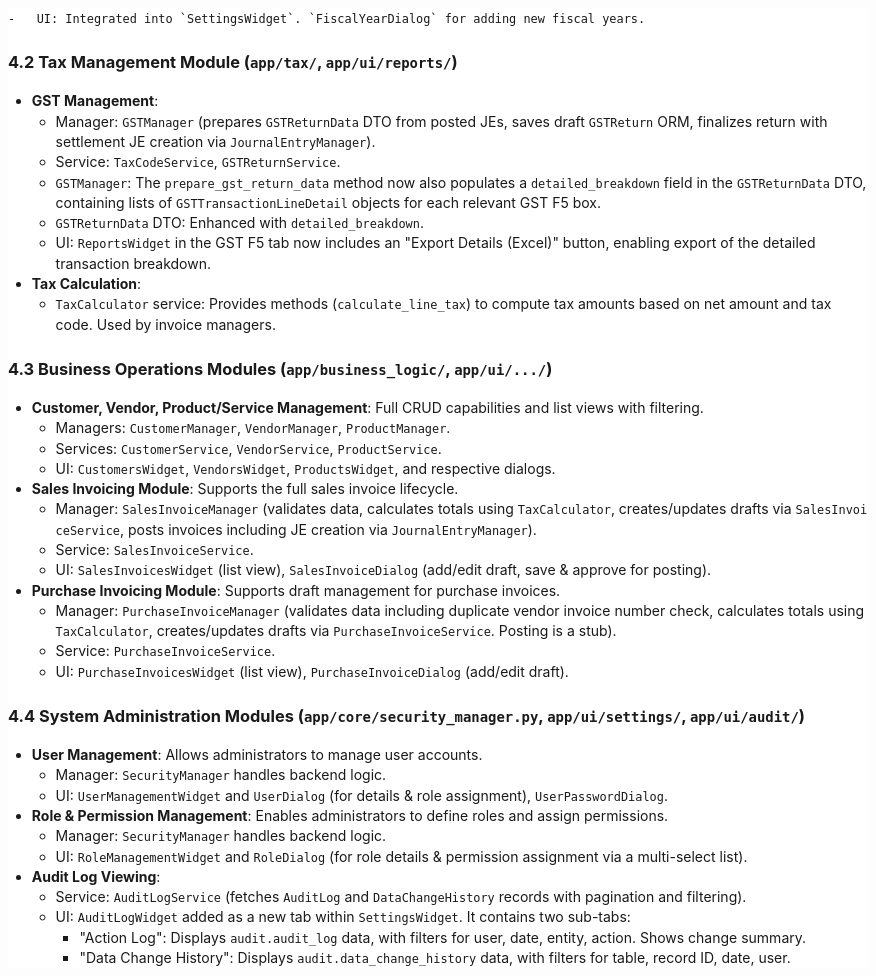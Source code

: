     -   UI: Integrated into `SettingsWidget`. `FiscalYearDialog` for adding new fiscal years.

### 4.2 Tax Management Module (`app/tax/`, `app/ui/reports/`)
-   **GST Management**:
    *   Manager: `GSTManager` (prepares `GSTReturnData` DTO from posted JEs, saves draft `GSTReturn` ORM, finalizes return with settlement JE creation via `JournalEntryManager`).
    *   Service: `TaxCodeService`, `GSTReturnService`.
    *   `GSTManager`: The `prepare_gst_return_data` method now also populates a `detailed_breakdown` field in the `GSTReturnData` DTO, containing lists of `GSTTransactionLineDetail` objects for each relevant GST F5 box.
    *   `GSTReturnData` DTO: Enhanced with `detailed_breakdown`.
    *   UI: `ReportsWidget` in the GST F5 tab now includes an "Export Details (Excel)" button, enabling export of the detailed transaction breakdown.
-   **Tax Calculation**:
    *   `TaxCalculator` service: Provides methods (`calculate_line_tax`) to compute tax amounts based on net amount and tax code. Used by invoice managers.

### 4.3 Business Operations Modules (`app/business_logic/`, `app/ui/.../`)
-   **Customer, Vendor, Product/Service Management**: Full CRUD capabilities and list views with filtering.
    -   Managers: `CustomerManager`, `VendorManager`, `ProductManager`.
    -   Services: `CustomerService`, `VendorService`, `ProductService`.
    -   UI: `CustomersWidget`, `VendorsWidget`, `ProductsWidget`, and respective dialogs.
-   **Sales Invoicing Module**: Supports the full sales invoice lifecycle.
    -   Manager: `SalesInvoiceManager` (validates data, calculates totals using `TaxCalculator`, creates/updates drafts via `SalesInvoiceService`, posts invoices including JE creation via `JournalEntryManager`).
    -   Service: `SalesInvoiceService`.
    -   UI: `SalesInvoicesWidget` (list view), `SalesInvoiceDialog` (add/edit draft, save & approve for posting).
-   **Purchase Invoicing Module**: Supports draft management for purchase invoices.
    -   Manager: `PurchaseInvoiceManager` (validates data including duplicate vendor invoice number check, calculates totals using `TaxCalculator`, creates/updates drafts via `PurchaseInvoiceService`. Posting is a stub).
    -   Service: `PurchaseInvoiceService`.
    -   UI: `PurchaseInvoicesWidget` (list view), `PurchaseInvoiceDialog` (add/edit draft).

### 4.4 System Administration Modules (`app/core/security_manager.py`, `app/ui/settings/`, `app/ui/audit/`)
-   **User Management**: Allows administrators to manage user accounts.
    -   Manager: `SecurityManager` handles backend logic.
    -   UI: `UserManagementWidget` and `UserDialog` (for details & role assignment), `UserPasswordDialog`.
-   **Role & Permission Management**: Enables administrators to define roles and assign permissions.
    -   Manager: `SecurityManager` handles backend logic.
    -   UI: `RoleManagementWidget` and `RoleDialog` (for role details & permission assignment via a multi-select list).
-   **Audit Log Viewing**:
    -   Service: `AuditLogService` (fetches `AuditLog` and `DataChangeHistory` records with pagination and filtering).
    -   UI: `AuditLogWidget` added as a new tab within `SettingsWidget`. It contains two sub-tabs:
        *   "Action Log": Displays `audit.audit_log` data, with filters for user, date, entity, action. Shows change summary.
        *   "Data Change History": Displays `audit.data_change_history` data, with filters for table, record ID, date, user.
